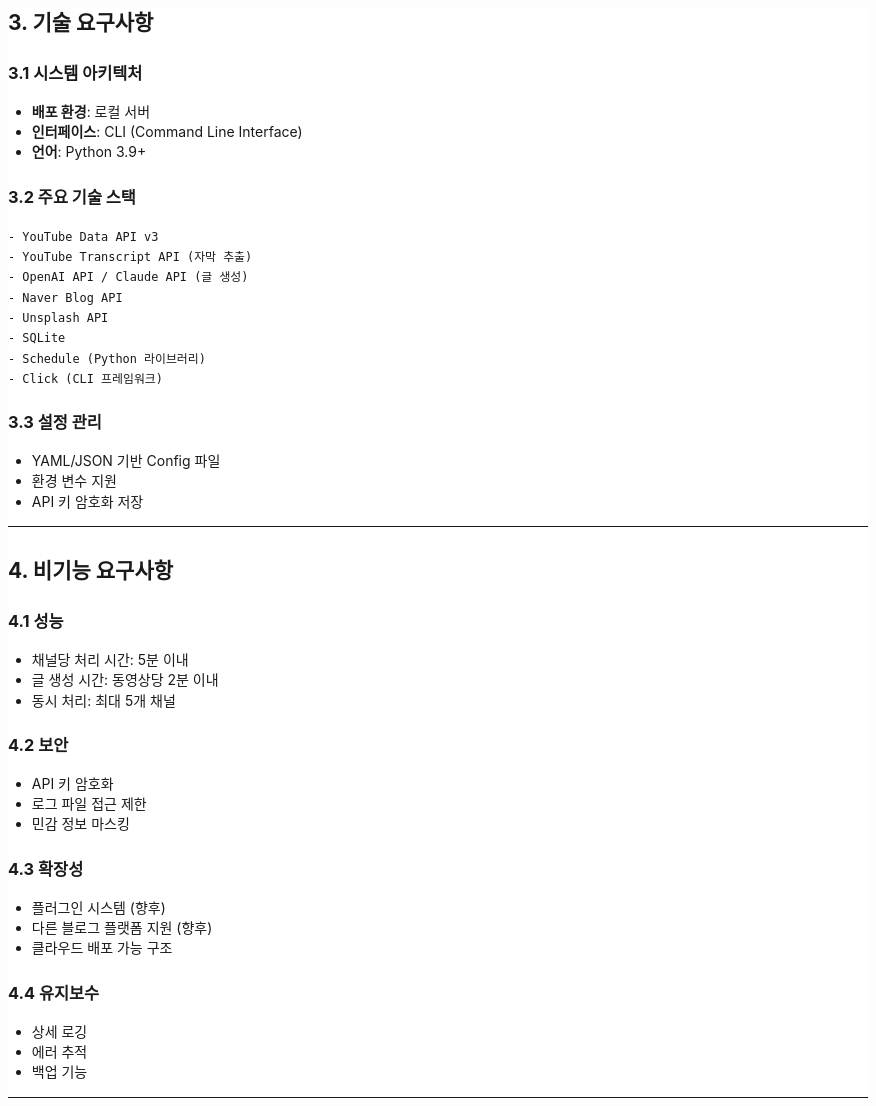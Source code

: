 
## 3. 기술 요구사항

### 3.1 시스템 아키텍처
- **배포 환경**: 로컬 서버
- **인터페이스**: CLI (Command Line Interface)
- **언어**: Python 3.9+

### 3.2 주요 기술 스택
```
- YouTube Data API v3
- YouTube Transcript API (자막 추출)
- OpenAI API / Claude API (글 생성)
- Naver Blog API
- Unsplash API
- SQLite
- Schedule (Python 라이브러리)
- Click (CLI 프레임워크)
```

### 3.3 설정 관리
- YAML/JSON 기반 Config 파일
- 환경 변수 지원
- API 키 암호화 저장

---

## 4. 비기능 요구사항

### 4.1 성능
- 채널당 처리 시간: 5분 이내
- 글 생성 시간: 동영상당 2분 이내
- 동시 처리: 최대 5개 채널

### 4.2 보안
- API 키 암호화
- 로그 파일 접근 제한
- 민감 정보 마스킹

### 4.3 확장성
- 플러그인 시스템 (향후)
- 다른 블로그 플랫폼 지원 (향후)
- 클라우드 배포 가능 구조

### 4.4 유지보수
- 상세 로깅
- 에러 추적
- 백업 기능

---